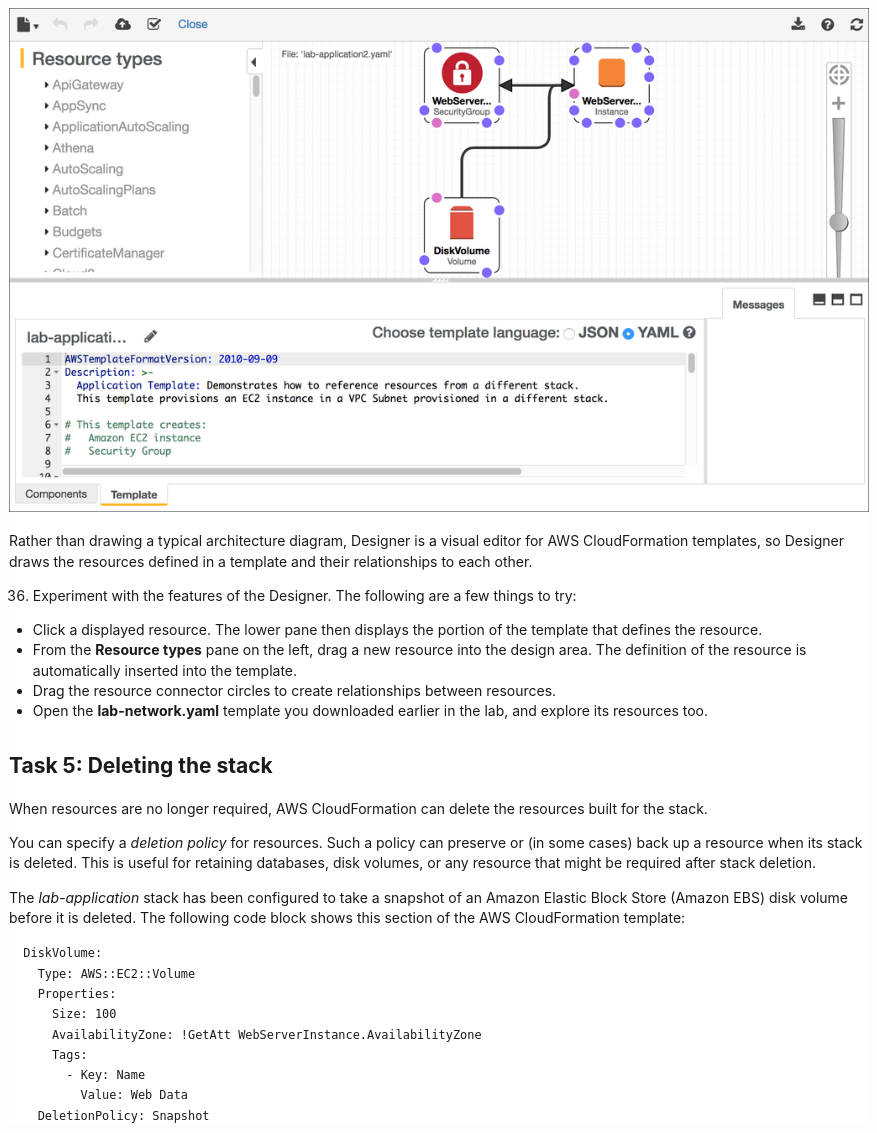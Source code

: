 <p><img src="img/designer.png" alt="CloudFormation Designer"></p>

<p>Rather than drawing a typical architecture diagram, Designer is a visual editor for AWS CloudFormation templates, so Designer draws the resources defined in a template and their relationships to each other.</p>
<ol start="36">
<li>Experiment with the features of the Designer. The following are a few things to try:</li>
</ol><ul>
<li>Click a displayed resource. The lower pane then displays the portion of the template that defines the resource.</li>
<li>From the <strong>Resource types</strong> pane on the left, drag a new resource into the design area. The definition of the resource is automatically inserted into the template.</li>
<li>Drag the resource connector circles to create relationships between resources.</li>
<li>Open the <strong>lab-network.yaml</strong> template you downloaded earlier in the lab, and explore its resources too.</li>
</ul>


<h2 id="step7">Task 5: Deleting the stack</h2>

<p>When resources are no longer required, AWS CloudFormation can delete the resources built for the stack.</p>

<p>You can specify a <em>deletion policy</em> for resources. Such a policy can preserve or (in some cases) back up a resource when its stack is deleted. This is useful for retaining databases, disk volumes, or any resource that might be required after stack deletion.</p>

<p>The <em>lab-application</em> stack has been configured to take a snapshot of an Amazon Elastic Block Store (Amazon EBS) disk volume before it is deleted. The following code block shows this section of the AWS CloudFormation template:</p>
<pre class="highlight yaml"><code>  <span class="na">DiskVolume</span><span class="pi">:</span>&#x000A;    <span class="na">Type</span><span class="pi">:</span> <span class="s">AWS::EC2::Volume</span>&#x000A;    <span class="na">Properties</span><span class="pi">:</span>&#x000A;      <span class="na">Size</span><span class="pi">:</span> <span class="s">100</span>&#x000A;      <span class="na">AvailabilityZone</span><span class="pi">:</span> <span class="kt">!GetAtt</span> <span class="s">WebServerInstance.AvailabilityZone</span>&#x000A;      <span class="na">Tags</span><span class="pi">:</span>&#x000A;        <span class="pi">-</span> <span class="na">Key</span><span class="pi">:</span> <span class="s">Name</span>&#x000A;          <span class="na">Value</span><span class="pi">:</span> <span class="s">Web Data</span>&#x000A;    <span class="na">DeletionPolicy</span><span class="pi">:</span> <span class="s">Snapshot</span>&#x000A;</code></pre>